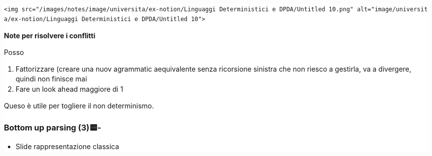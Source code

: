     <img src="/images/notes/image/universita/ex-notion/Linguaggi Deterministici e DPDA/Untitled 10.png" alt="image/universita/ex-notion/Linguaggi Deterministici e DPDA/Untitled 10">


**Note per risolvere i conflitti**

Posso

1. Fattorizzare (creare una nuov agrammatic aequivalente senza ricorsione sinistra che non riesco a gestirla, va a divergere, quindi non finisce mai
2. Fare un look ahead maggiore di 1

Queso è utile per togliere il non determinismo.

### Bottom up parsing (3)🟨-

- Slide rappresentazione classica
